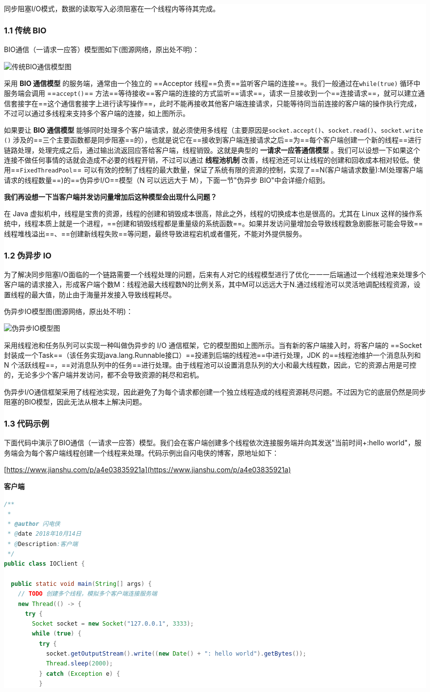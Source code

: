 同步阻塞I/O模式，数据的读取写入必须阻塞在一个线程内等待其完成。

### 1.1 传统 BIO

BIO通信（一请求一应答）模型图如下(图源网络，原出处不明)：

![传统BIO通信模型图](https://my-blog-to-use.oss-cn-beijing.aliyuncs.com/2.png)

采用 **BIO 通信模型** 的服务端，通常由一个独立的 ==Acceptor 线程==负责==监听客户端的连接==。我们一般通过在`while(true)` 循环中服务端会调用 ==`accept()`== 方法==等待接收==客户端的连接的方式监听==请求==，请求一旦接收到一个==连接请求==，就可以建立通信套接字在==这个通信套接字上进行读写操作==，此时不能再接收其他客户端连接请求，只能等待同当前连接的客户端的操作执行完成， 不过可以通过多线程来支持多个客户端的连接，如上图所示。

如果要让 **BIO 通信模型** 能够同时处理多个客户端请求，就必须使用多线程（主要原因是`socket.accept()`、`socket.read()`、`socket.write()` 涉及的==三个主要函数都是同步阻塞==的），也就是说它在==接收到客户端连接请求之后==为==每个客户端创建一个新的线程==进行链路处理，处理完成之后，通过输出流返回应答给客户端，线程销毁。这就是典型的 **一请求一应答通信模型** 。我们可以设想一下如果这个连接不做任何事情的话就会造成不必要的线程开销，不过可以通过 **线程池机制** 改善，线程池还可以让线程的创建和回收成本相对较低。使用==`FixedThreadPool`== 可以有效的控制了线程的最大数量，保证了系统有限的资源的控制，实现了==N(客户端请求数量):M(处理客户端请求的线程数量==)的==伪异步I/O==模型（N 可以远远大于 M），下面一节"伪异步 BIO"中会详细介绍到。



**我们再设想一下当客户端并发访问量增加后这种模型会出现什么问题？**

在 Java 虚拟机中，线程是宝贵的资源，线程的创建和销毁成本很高，除此之外，线程的切换成本也是很高的。尤其在 Linux 这样的操作系统中，线程本质上就是一个进程，==创建和销毁线程都是重量级的系统函数==。如果并发访问量增加会导致线程数急剧膨胀可能会导致==线程堆栈溢出==、==创建新线程失败==等问题，最终导致进程宕机或者僵死，不能对外提供服务。

### 1.2 伪异步 IO

为了解决同步阻塞I/O面临的一个链路需要一个线程处理的问题，后来有人对它的线程模型进行了优化一一一后端通过一个线程池来处理多个客户端的请求接入，形成客户端个数M：线程池最大线程数N的比例关系，其中M可以远远大于N.通过线程池可以灵活地调配线程资源，设置线程的最大值，防止由于海量并发接入导致线程耗尽。

伪异步IO模型图(图源网络，原出处不明)：

![伪异步IO模型图](https://my-blog-to-use.oss-cn-beijing.aliyuncs.com/3.png)

采用线程池和任务队列可以实现一种叫做伪异步的 I/O 通信框架，它的模型图如上图所示。当有新的客户端接入时，将客户端的 ==Socket 封装成一个Task==（该任务实现java.lang.Runnable接口）==投递到后端的线程池==中进行处理，JDK 的==线程池维护一个消息队列和 N 个活跃线程==，==对消息队列中的任务==进行处理。由于线程池可以设置消息队列的大小和最大线程数，因此，它的资源占用是可控的，无论多少个客户端并发访问，都不会导致资源的耗尽和宕机。

伪异步I/O通信框架采用了线程池实现，因此避免了为每个请求都创建一个独立线程造成的线程资源耗尽问题。不过因为它的底层仍然是同步阻塞的BIO模型，因此无法从根本上解决问题。

### 1.3 代码示例

下面代码中演示了BIO通信（一请求一应答）模型。我们会在客户端创建多个线程依次连接服务端并向其发送"当前时间+:hello world"，服务端会为每个客户端线程创建一个线程来处理。代码示例出自闪电侠的博客，原地址如下：        

[https://www.jianshu.com/p/a4e03835921a](https://www.jianshu.com/p/a4e03835921a)

**客户端**

```java
/**
 * 
 * @author 闪电侠
 * @date 2018年10月14日
 * @Description:客户端
 */
public class IOClient {

  public static void main(String[] args) {
    // TODO 创建多个线程，模拟多个客户端连接服务端
    new Thread(() -> {
      try {
        Socket socket = new Socket("127.0.0.1", 3333);
        while (true) {
          try {
            socket.getOutputStream().write((new Date() + ": hello world").getBytes());
            Thread.sleep(2000);
          } catch (Exception e) {
          }
```
